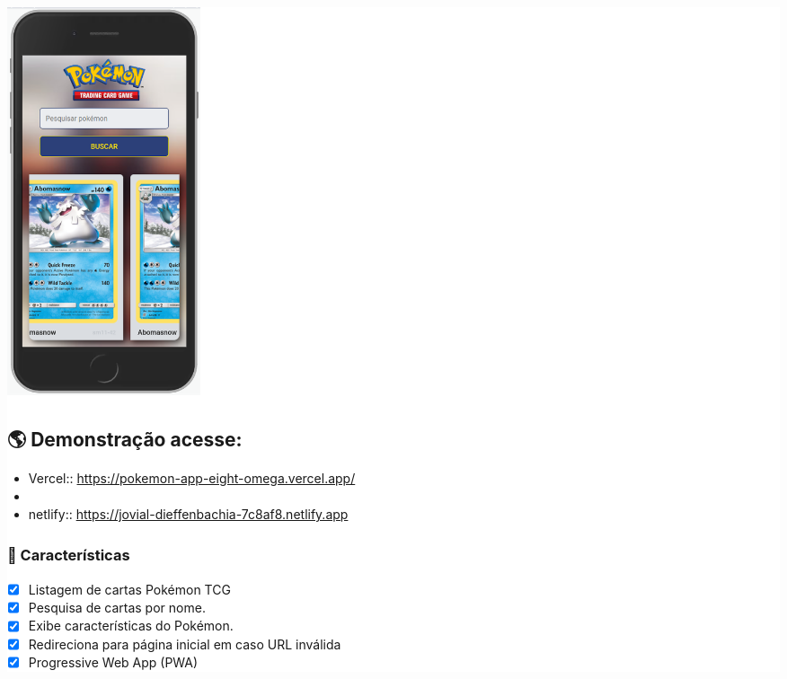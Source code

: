   <img alt="Mobile PWA" src=".github/004a.png" width="25%">
</p>

## 🌎 Demonstração acesse:
* Vercel::  https://pokemon-app-eight-omega.vercel.app/
* 
* netlify:: https://jovial-dieffenbachia-7c8af8.netlify.app


### 📎 Características

- [x] Listagem de cartas Pokémon TCG
- [x] Pesquisa de cartas por nome.
- [x] Exibe características do Pokémon.
- [X] Redireciona para página inicial em caso URL inválida
- [x] Progressive Web App (PWA)
